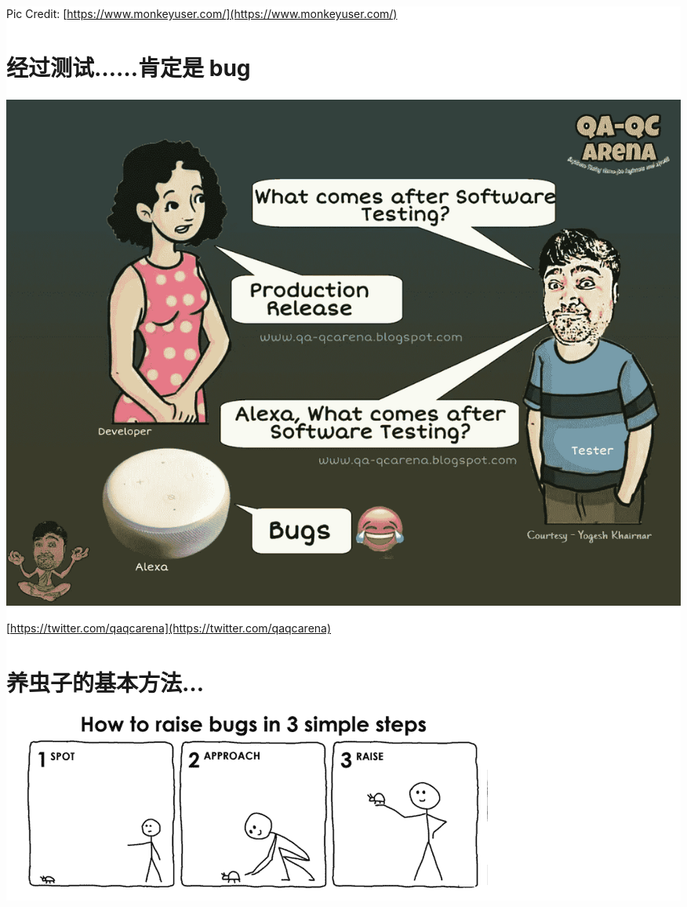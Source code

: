 Pic Credit: [https://www.monkeyuser.com/](https://www.monkeyuser.com/)

# 经过测试……肯定是 bug

![](img/a3c15e8be8587aaaa3dc59c39eebcfad.png)

[https://twitter.com/qaqcarena](https://twitter.com/qaqcarena)

# 养虫子的基本方法…

![](img/44deb08d9a6ce6ad6e0e1ec9ffd33930.png)
